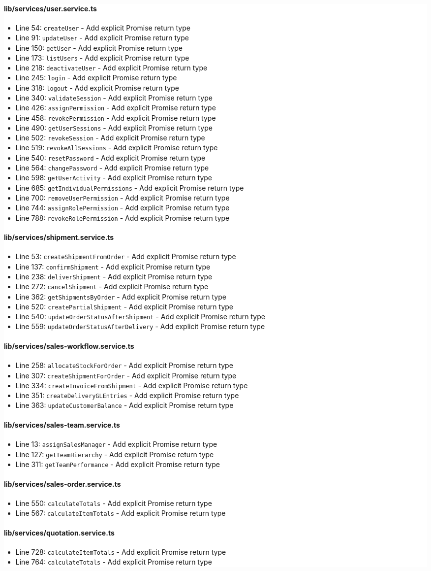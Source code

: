 #### lib/services/user.service.ts
- Line 54: `createUser` - Add explicit Promise<T> return type
- Line 91: `updateUser` - Add explicit Promise<T> return type
- Line 150: `getUser` - Add explicit Promise<T> return type
- Line 173: `listUsers` - Add explicit Promise<T> return type
- Line 218: `deactivateUser` - Add explicit Promise<T> return type
- Line 245: `login` - Add explicit Promise<T> return type
- Line 318: `logout` - Add explicit Promise<T> return type
- Line 340: `validateSession` - Add explicit Promise<T> return type
- Line 426: `assignPermission` - Add explicit Promise<T> return type
- Line 458: `revokePermission` - Add explicit Promise<T> return type
- Line 490: `getUserSessions` - Add explicit Promise<T> return type
- Line 502: `revokeSession` - Add explicit Promise<T> return type
- Line 519: `revokeAllSessions` - Add explicit Promise<T> return type
- Line 540: `resetPassword` - Add explicit Promise<T> return type
- Line 564: `changePassword` - Add explicit Promise<T> return type
- Line 598: `getUserActivity` - Add explicit Promise<T> return type
- Line 685: `getIndividualPermissions` - Add explicit Promise<T> return type
- Line 700: `removeUserPermission` - Add explicit Promise<T> return type
- Line 744: `assignRolePermission` - Add explicit Promise<T> return type
- Line 788: `revokeRolePermission` - Add explicit Promise<T> return type

#### lib/services/shipment.service.ts
- Line 53: `createShipmentFromOrder` - Add explicit Promise<T> return type
- Line 137: `confirmShipment` - Add explicit Promise<T> return type
- Line 238: `deliverShipment` - Add explicit Promise<T> return type
- Line 272: `cancelShipment` - Add explicit Promise<T> return type
- Line 362: `getShipmentsByOrder` - Add explicit Promise<T> return type
- Line 520: `createPartialShipment` - Add explicit Promise<T> return type
- Line 540: `updateOrderStatusAfterShipment` - Add explicit Promise<T> return type
- Line 559: `updateOrderStatusAfterDelivery` - Add explicit Promise<T> return type

#### lib/services/sales-workflow.service.ts
- Line 258: `allocateStockForOrder` - Add explicit Promise<T> return type
- Line 307: `createShipmentForOrder` - Add explicit Promise<T> return type
- Line 334: `createInvoiceFromShipment` - Add explicit Promise<T> return type
- Line 351: `createDeliveryGLEntries` - Add explicit Promise<T> return type
- Line 363: `updateCustomerBalance` - Add explicit Promise<T> return type

#### lib/services/sales-team.service.ts
- Line 13: `assignSalesManager` - Add explicit Promise<T> return type
- Line 127: `getTeamHierarchy` - Add explicit Promise<T> return type
- Line 311: `getTeamPerformance` - Add explicit Promise<T> return type

#### lib/services/sales-order.service.ts
- Line 550: `calculateTotals` - Add explicit Promise<T> return type
- Line 567: `calculateItemTotals` - Add explicit Promise<T> return type

#### lib/services/quotation.service.ts
- Line 728: `calculateItemTotals` - Add explicit Promise<T> return type
- Line 764: `calculateTotals` - Add explicit Promise<T> return type
